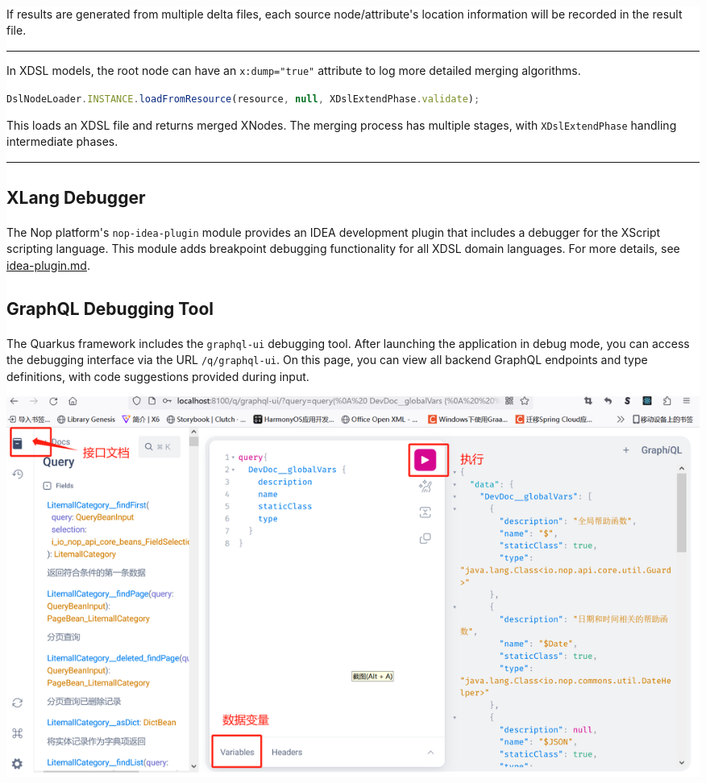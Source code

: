 If results are generated from multiple delta files, each source node/attribute's location information will be recorded in the result file.

---

In XDSL models, the root node can have an `x:dump="true"` attribute to log more detailed merging algorithms.

```javascript
DslNodeLoader.INSTANCE.loadFromResource(resource, null, XDslExtendPhase.validate);
```

This loads an XDSL file and returns merged XNodes. The merging process has multiple stages, with `XDslExtendPhase` handling intermediate phases.

---

## XLang Debugger


The Nop platform's `nop-idea-plugin` module provides an IDEA development plugin that includes a debugger for the XScript scripting language. This module adds breakpoint debugging functionality for all XDSL domain languages. For more details, see [idea-plugin.md](../user-guide/idea/idea-plugin.md).


## GraphQL Debugging Tool

The Quarkus framework includes the `graphql-ui` debugging tool. After launching the application in debug mode, you can access the debugging interface via the URL `/q/graphql-ui`. On this page, you can view all backend GraphQL endpoints and type definitions, with code suggestions provided during input.

![GraphQL Debugging Interface](../tutorial/graphql-ui.png)
